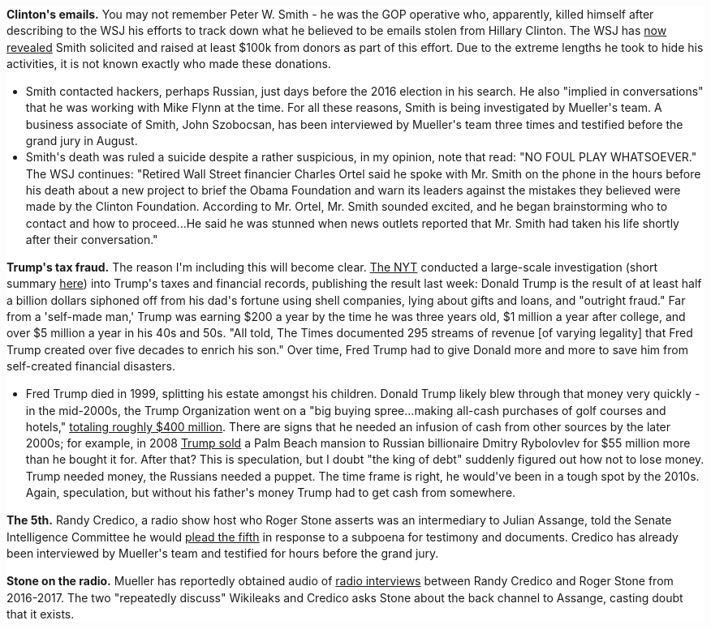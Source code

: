 **Clinton's emails.** You may not remember Peter W. Smith - he was the GOP operative who, apparently, killed himself after describing to the WSJ his efforts to track down what he believed to be emails stolen from Hillary Clinton. The WSJ has [now revealed](http://archive.is/MtDva#selection-2183.282-2183.399) Smith solicited and raised at least $100k from donors as part of this effort. Due to the extreme lengths he took to hide his activities, it is not known exactly who made these donations.



*   Smith contacted hackers, perhaps Russian, just days before the 2016 election in his search. He also "implied in conversations" that he was working with Mike Flynn at the time. For all these reasons, Smith is being investigated by Mueller's team. A business associate of Smith, John Szobocsan, has been interviewed by Mueller's team three times and testified before the grand jury in August.
*   Smith's death was ruled a suicide despite a rather suspicious, in my opinion, note that read: "NO FOUL PLAY WHATSOEVER." The WSJ continues: "Retired Wall Street financier Charles Ortel said he spoke with Mr. Smith on the phone in the hours before his death about a new project to brief the Obama Foundation and warn its leaders against the mistakes they believed were made by the Clinton Foundation. According to Mr. Ortel, Mr. Smith sounded excited, and he began brainstorming who to contact and how to proceed...He said he was stunned when news outlets reported that Mr. Smith had taken his life shortly after their conversation."

**Trump's tax fraud.** The reason I'm including this will become clear. [The NYT](https://www.nytimes.com/interactive/2018/10/02/us/politics/donald-trump-tax-schemes-fred-trump.html) conducted a large-scale investigation (short summary [here](https://www.esquire.com/uk/latest-news/a23577632/all-the-explosive-ridiculous-details-from-the-donald-trump-tax-fraud-allegations/)) into Trump's taxes and financial records, publishing the result last week: Donald Trump is the result of at least half a billion dollars siphoned off from his dad's fortune using shell companies, lying about gifts and loans, and "outright fraud." Far from a 'self-made man,' Trump was earning $200 a year by the time he was three years old, $1 million a year after college, and over $5 million a year in his 40s and 50s. "All told, The Times documented 295 streams of revenue [of varying legality] that Fred Trump created over five decades to enrich his son." Over time, Fred Trump had to give Donald more and more to save him from self-created financial disasters.



*   Fred Trump died in 1999, splitting his estate amongst his children. Donald Trump likely blew through that money very quickly - in the mid-2000s, the Trump Organization went on a "big buying spree...making all-cash purchases of golf courses and hotels," [totaling roughly $400 million](https://slate.com/news-and-politics/2018/10/donald-trump-all-cash-buying-spree-fred-trump.html). There are signs that he needed an infusion of cash from other sources by the later 2000s; for example, in 2008 [Trump sold](https://www.miamiherald.com/news/business/article135187364.html) a Palm Beach mansion to Russian billionaire Dmitry Rybolovlev for $55 million more than he bought it for. After that? This is speculation, but I doubt "the king of debt" suddenly figured out how not to lose money. Trump needed money, the Russians needed a puppet. The time frame is right, he would've been in a tough spot by the 2010s. Again, speculation, but without his father's money Trump had to get cash from somewhere.

**The 5th.** Randy Credico, a radio show host who Roger Stone asserts was an intermediary to Julian Assange, told the Senate Intelligence Committee he would [plead the fifth](https://www.politico.com/story/2018/10/01/roger-stone-associate-senate-panel-855644) in response to a subpoena for testimony and documents. Credico has already been interviewed by Mueller's team and testified for hours before the grand jury.

**Stone on the radio.** Mueller has reportedly obtained audio of [radio interviews](https://www.cnn.com/2018/10/03/politics/kfile-roger-stone-randy-credico-special-counsel/index.html) between Randy Credico and Roger Stone from 2016-2017. The two "repeatedly discuss" Wikileaks and Credico asks Stone about the back channel to Assange, casting doubt that it exists.
